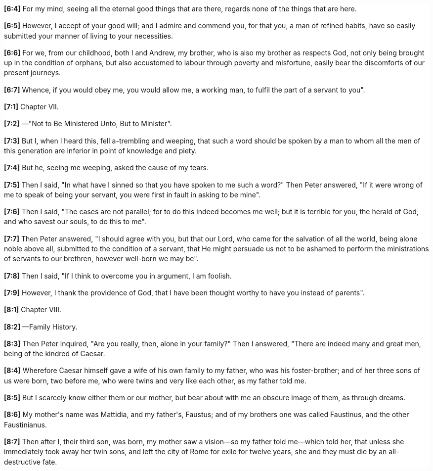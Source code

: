 **[6:4]** For my mind, seeing all the eternal good things that are there, regards none of the things that are here.

**[6:5]** However, I accept of your good will; and I admire and commend you, for that you, a man of refined habits, have so easily submitted your manner of living to your necessities.

**[6:6]** For we, from our childhood, both I and Andrew, my brother, who is also my brother as respects God, not only being brought up in the condition of orphans, but also accustomed to labour through poverty and misfortune, easily bear the discomforts of our present journeys.

**[6:7]** Whence, if you would obey me, you would allow me, a working man, to fulfil the part of a servant to you".

**[7:1]** Chapter VII.

**[7:2]** —"Not to Be Ministered Unto, But to Minister".

**[7:3]** But I, when I heard this, fell a-trembling and weeping, that such a word should be spoken by a man to whom all the men of this generation are inferior in point of knowledge and piety.

**[7:4]** But he, seeing me weeping, asked the cause of my tears.

**[7:5]** Then I said, "In what have I sinned so that you have spoken to me such a word?"  Then Peter answered, "If it were wrong of me to speak of being your servant, you were first in fault in asking to be mine".

**[7:6]** Then I said, "The cases are not parallel; for to do this indeed becomes me well; but it is terrible for you, the herald of God, and who savest our souls, to do this to me".

**[7:7]** Then Peter answered, "I should agree with you, but that our Lord, who came for the salvation of all the world, being alone noble above all, submitted to the condition of a servant, that He might persuade us not to be ashamed to perform the ministrations of servants to our brethren, however well-born we may be".

**[7:8]** Then I said, "If I think to overcome you in argument, I am foolish.

**[7:9]** However, I thank the providence of God, that I have been thought worthy to have you instead of parents".

**[8:1]** Chapter VIII.

**[8:2]** —Family History.

**[8:3]** Then Peter inquired, "Are you really, then, alone in your family?"  Then I answered, "There are indeed many and great men, being of the kindred of Caesar.

**[8:4]** Wherefore Caesar himself gave a wife of his own family to my father, who was his foster-brother; and of her three sons of us were born, two before me, who were twins and very like each other, as my father told me.

**[8:5]** But I scarcely know either them or our mother, but bear about with me an obscure image of them, as through dreams.

**[8:6]** My mother's name was Mattidia, and my father's, Faustus; and of my brothers one was called Faustinus, and the other Faustinianus.

**[8:7]** Then after I, their third son, was born, my mother saw a vision—so my father told me—which told her, that unless she immediately took away her twin sons, and left the city of Rome for exile for twelve years, she and they must die by an all-destructive fate.
